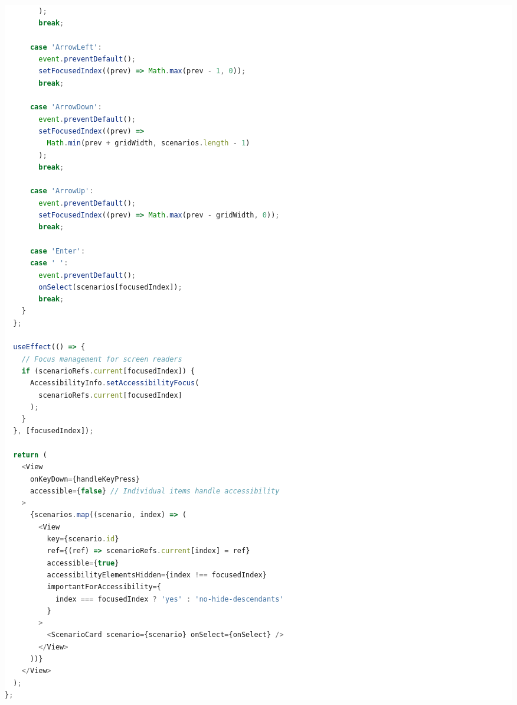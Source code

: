 ```typescript
        );
        break;
        
      case 'ArrowLeft':
        event.preventDefault();
        setFocusedIndex((prev) => Math.max(prev - 1, 0));
        break;
        
      case 'ArrowDown':
        event.preventDefault();
        setFocusedIndex((prev) => 
          Math.min(prev + gridWidth, scenarios.length - 1)
        );
        break;
        
      case 'ArrowUp':
        event.preventDefault();
        setFocusedIndex((prev) => Math.max(prev - gridWidth, 0));
        break;
        
      case 'Enter':
      case ' ':
        event.preventDefault();
        onSelect(scenarios[focusedIndex]);
        break;
    }
  };
  
  useEffect(() => {
    // Focus management for screen readers
    if (scenarioRefs.current[focusedIndex]) {
      AccessibilityInfo.setAccessibilityFocus(
        scenarioRefs.current[focusedIndex]
      );
    }
  }, [focusedIndex]);
  
  return (
    <View
      onKeyDown={handleKeyPress}
      accessible={false} // Individual items handle accessibility
    >
      {scenarios.map((scenario, index) => (
        <View
          key={scenario.id}
          ref={(ref) => scenarioRefs.current[index] = ref}
          accessible={true}
          accessibilityElementsHidden={index !== focusedIndex}
          importantForAccessibility={
            index === focusedIndex ? 'yes' : 'no-hide-descendants'
          }
        >
          <ScenarioCard scenario={scenario} onSelect={onSelect} />
        </View>
      ))}
    </View>
  );
};
```
